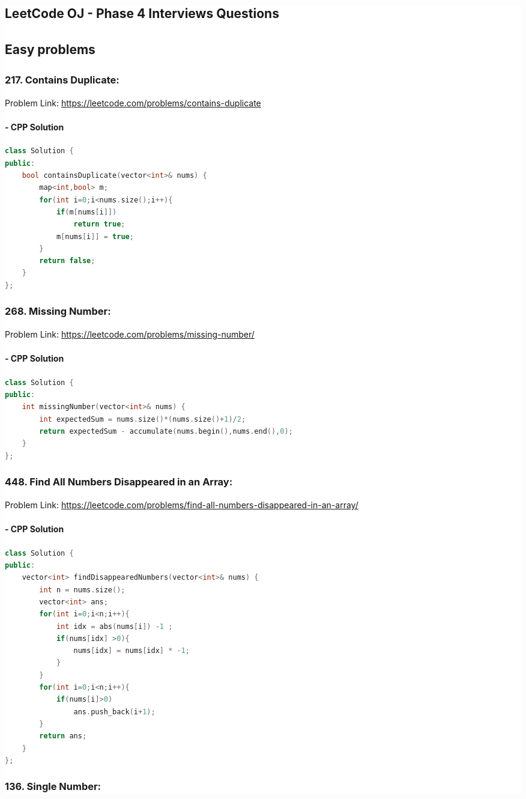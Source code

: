 ## LeetCode OJ - Phase 4 Interviews Questions

## Easy problems

### 217. Contains Duplicate:
Problem Link: https://leetcode.com/problems/contains-duplicate

#### - CPP Solution
```cpp
class Solution {
public:
    bool containsDuplicate(vector<int>& nums) {
        map<int,bool> m;
        for(int i=0;i<nums.size();i++){
            if(m[nums[i]])
                return true;
            m[nums[i]] = true;
        }
        return false;
    }
};
```

### 268. Missing Number:
Problem Link: https://leetcode.com/problems/missing-number/

#### - CPP Solution
```cpp
class Solution {
public:
    int missingNumber(vector<int>& nums) {
        int expectedSum = nums.size()*(nums.size()+1)/2;
        return expectedSum - accumulate(nums.begin(),nums.end(),0);
    }
};
```
### 448. Find All Numbers Disappeared in an Array:
Problem Link: https://leetcode.com/problems/find-all-numbers-disappeared-in-an-array/

#### - CPP Solution
```cpp
class Solution {
public:
    vector<int> findDisappearedNumbers(vector<int>& nums) {
        int n = nums.size();
        vector<int> ans;
        for(int i=0;i<n;i++){
            int idx = abs(nums[i]) -1 ;
            if(nums[idx] >0){
                nums[idx] = nums[idx] * -1;
            }
        }
        for(int i=0;i<n;i++){
            if(nums[i]>0)
                ans.push_back(i+1);
        }
        return ans;
    }
};
```
### 136. Single Number: